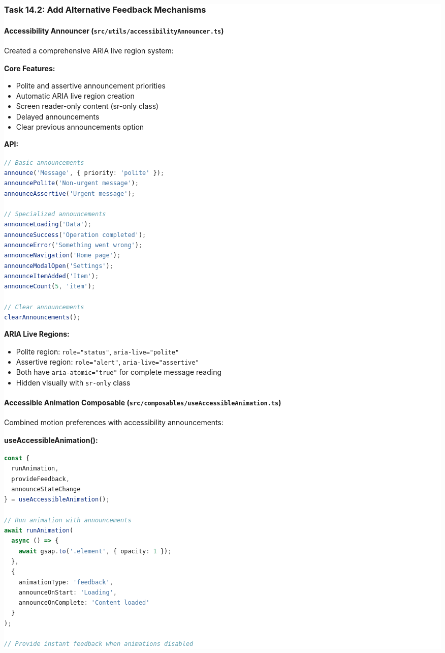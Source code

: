 ### Task 14.2: Add Alternative Feedback Mechanisms

#### Accessibility Announcer (`src/utils/accessibilityAnnouncer.ts`)

Created a comprehensive ARIA live region system:

**Core Features:**
- Polite and assertive announcement priorities
- Automatic ARIA live region creation
- Screen reader-only content (sr-only class)
- Delayed announcements
- Clear previous announcements option

**API:**
```typescript
// Basic announcements
announce('Message', { priority: 'polite' });
announcePolite('Non-urgent message');
announceAssertive('Urgent message');

// Specialized announcements
announceLoading('Data');
announceSuccess('Operation completed');
announceError('Something went wrong');
announceNavigation('Home page');
announceModalOpen('Settings');
announceItemAdded('Item');
announceCount(5, 'item');

// Clear announcements
clearAnnouncements();
```

**ARIA Live Regions:**
- Polite region: `role="status"`, `aria-live="polite"`
- Assertive region: `role="alert"`, `aria-live="assertive"`
- Both have `aria-atomic="true"` for complete message reading
- Hidden visually with `sr-only` class

#### Accessible Animation Composable (`src/composables/useAccessibleAnimation.ts`)

Combined motion preferences with accessibility announcements:

**useAccessibleAnimation():**
```typescript
const {
  runAnimation,
  provideFeedback,
  announceStateChange
} = useAccessibleAnimation();

// Run animation with announcements
await runAnimation(
  async () => {
    await gsap.to('.element', { opacity: 1 });
  },
  {
    animationType: 'feedback',
    announceOnStart: 'Loading',
    announceOnComplete: 'Content loaded'
  }
);

// Provide instant feedback when animations disabled
```